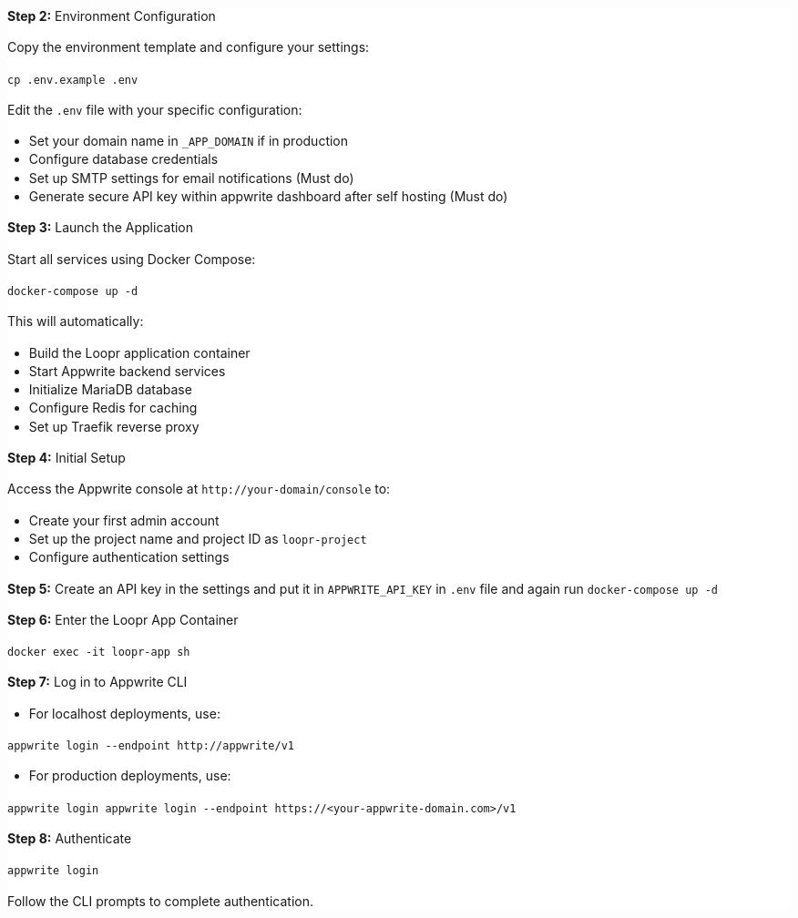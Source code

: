 **Step 2:** Environment Configuration

Copy the environment template and configure your settings:
```
cp .env.example .env
```

Edit the `.env` file with your specific configuration:

- Set your domain name in `_APP_DOMAIN` if in production
- Configure database credentials
- Set up SMTP settings for email notifications (Must do)
- Generate secure API key within appwrite dashboard after self hosting (Must do)

**Step 3:** Launch the Application

Start all services using Docker Compose:
```
docker-compose up -d
```

This will automatically:

- Build the Loopr application container
- Start Appwrite backend services
- Initialize MariaDB database
- Configure Redis for caching
- Set up Traefik reverse proxy

**Step 4:** Initial Setup

Access the Appwrite console at `http://your-domain/console` to:

- Create your first admin account
- Set up the project name and project ID as `loopr-project`
- Configure authentication settings

**Step 5:** Create an API key in the settings and put it in `APPWRITE_API_KEY` in `.env` file and again run `docker-compose up -d`

**Step 6:** Enter the Loopr App Container

```
docker exec -it loopr-app sh
```

**Step 7:** Log in to Appwrite CLI

- For localhost deployments, use:
```
appwrite login --endpoint http://appwrite/v1
```

- For production deployments, use:
```
appwrite login appwrite login --endpoint https://<your-appwrite-domain.com>/v1
```

**Step 8:** Authenticate

```
appwrite login
```
Follow the CLI prompts to complete authentication.
